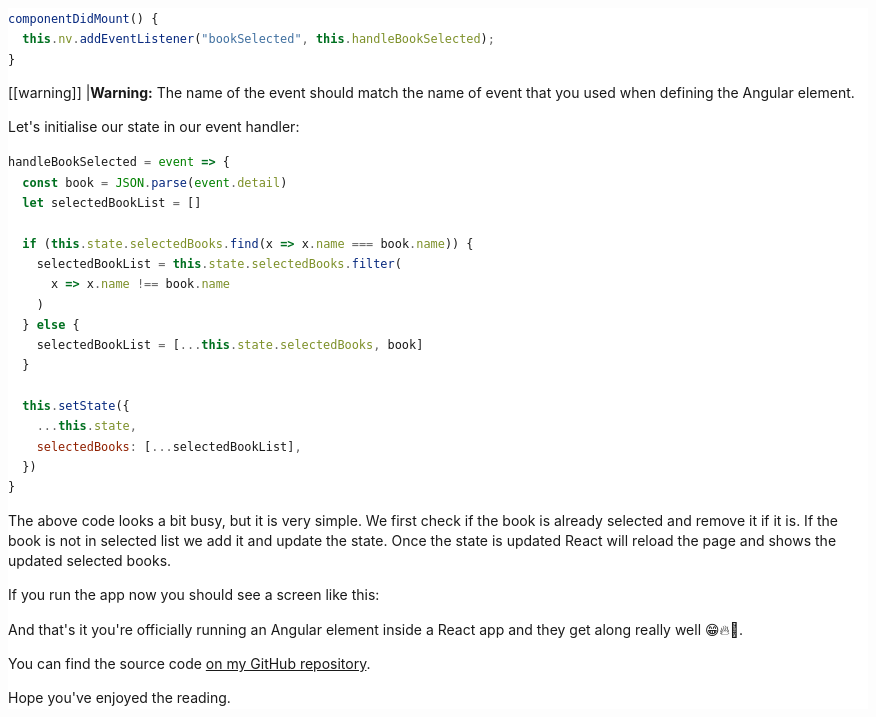 ```javascript
componentDidMount() {
  this.nv.addEventListener("bookSelected", this.handleBookSelected);
}
```

[[warning]]
|**Warning:** The name of the event should match the name of event that you used when defining the Angular element.

Let's initialise our state in our event handler:

```javascript
handleBookSelected = event => {
  const book = JSON.parse(event.detail)
  let selectedBookList = []

  if (this.state.selectedBooks.find(x => x.name === book.name)) {
    selectedBookList = this.state.selectedBooks.filter(
      x => x.name !== book.name
    )
  } else {
    selectedBookList = [...this.state.selectedBooks, book]
  }

  this.setState({
    ...this.state,
    selectedBooks: [...selectedBookList],
  })
}
```

The above code looks a bit busy, but it is very simple. We first check if the book is already selected and remove it if it is. If the book is not in selected list we add it and update the state. Once the state is updated React will reload the page and shows the updated selected books.

If you run the app now you should see a screen like this:

<video width="600px" controls>
  <source src="./ReactApp.mp4" type="video/mp4">
</video>

And that's it you're officially running an Angular element inside a React app and they get along really well 😁🔥💯.

You can find the source code [on my GitHub repository](https://github.com/yashints/AngularInsideReact).

Hope you've enjoyed the reading.

